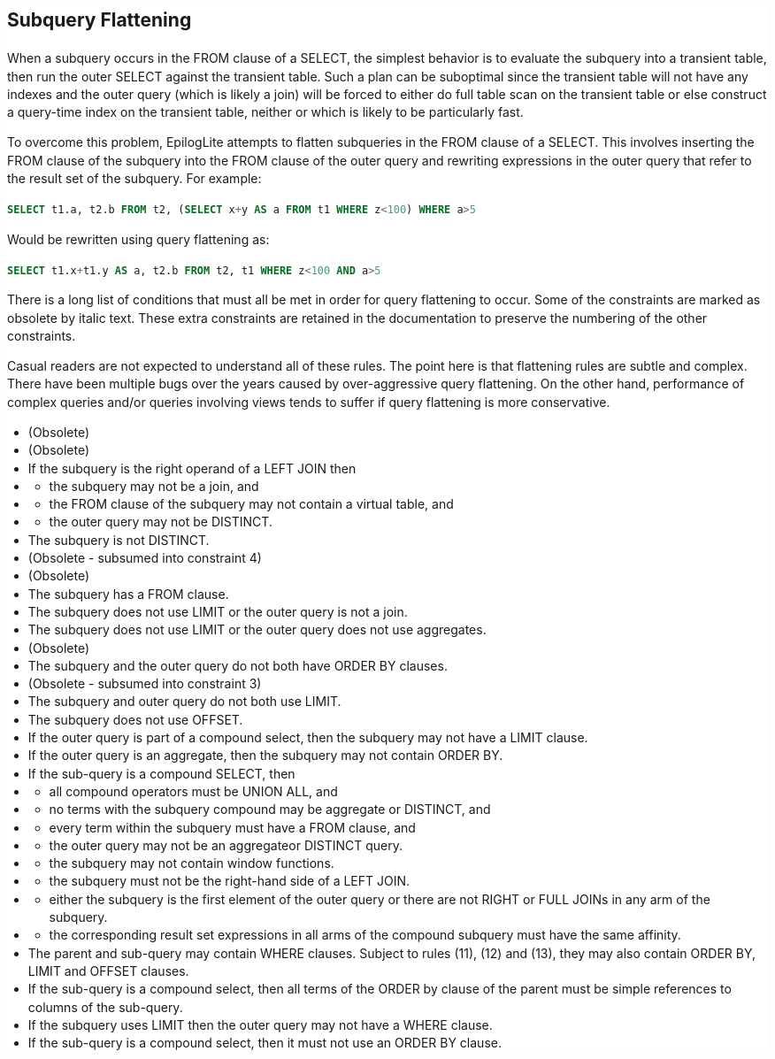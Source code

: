 ## Subquery Flattening

When a subquery occurs in the FROM clause of a SELECT, the simplest behavior is to evaluate the subquery into a transient table, then run the outer SELECT against the transient table. Such a plan can be suboptimal since the transient table will not have any indexes and the outer query (which is likely a join) will be forced to either do full table scan on the transient table or else construct a query-time index on the transient table, neither or which is likely to be particularly fast.

To overcome this problem, EpilogLite attempts to flatten subqueries in the FROM clause of a SELECT. This involves inserting the FROM clause of the subquery into the FROM clause of the outer query and rewriting expressions in the outer query that refer to the result set of the subquery. For example:

```sql
SELECT t1.a, t2.b FROM t2, (SELECT x+y AS a FROM t1 WHERE z<100) WHERE a>5
```

Would be rewritten using query flattening as:

```sql
SELECT t1.x+t1.y AS a, t2.b FROM t2, t1 WHERE z<100 AND a>5
```

There is a long list of conditions that must all be met in order for query flattening to occur. Some of the constraints are marked as obsolete by italic text. These extra constraints are retained in the documentation to preserve the numbering of the other constraints.

Casual readers are not expected to understand all of these rules. The point here is that flattening rules are subtle and complex. There have been multiple bugs over the years caused by over-aggressive query flattening. On the other hand, performance of complex queries and/or queries involving views tends to suffer if query flattening is more conservative.

-   (Obsolete)
-   (Obsolete)
-   If the subquery is the right operand of a LEFT JOIN then
-   -   the subquery may not be a join, and
-   -   the FROM clause of the subquery may not contain a virtual table, and
-   -   the outer query may not be DISTINCT.
-   The subquery is not DISTINCT.
-   (Obsolete - subsumed into constraint 4)
-   (Obsolete)
-   The subquery has a FROM clause.
-   The subquery does not use LIMIT or the outer query is not a join.
-   The subquery does not use LIMIT or the outer query does not use aggregates.
-   (Obsolete)
-   The subquery and the outer query do not both have ORDER BY clauses.
-   (Obsolete - subsumed into constraint 3)
-   The subquery and outer query do not both use LIMIT.
-   The subquery does not use OFFSET.
-   If the outer query is part of a compound select, then the subquery may not have a LIMIT clause.
-   If the outer query is an aggregate, then the subquery may not contain ORDER BY.
-   If the sub-query is a compound SELECT, then
-   -   all compound operators must be UNION ALL, and
-   -   no terms with the subquery compound may be aggregate or DISTINCT, and
-   -   every term within the subquery must have a FROM clause, and
-   -   the outer query may not be an aggregateor DISTINCT query.
-   -   the subquery may not contain window functions.
-   -   the subquery must not be the right-hand side of a LEFT JOIN.
-   -   either the subquery is the first element of the outer query or there are not RIGHT or FULL JOINs in any arm of the subquery.
-   -   the corresponding result set expressions in all arms of the compound subquery must have the same affinity.
-   The parent and sub-query may contain WHERE clauses. Subject to rules (11), (12) and (13), they may also contain ORDER BY, LIMIT and OFFSET clauses.
-   If the sub-query is a compound select, then all terms of the ORDER by clause of the parent must be simple references to columns of the sub-query.
-   If the subquery uses LIMIT then the outer query may not have a WHERE clause.
-   If the sub-query is a compound select, then it must not use an ORDER BY clause.